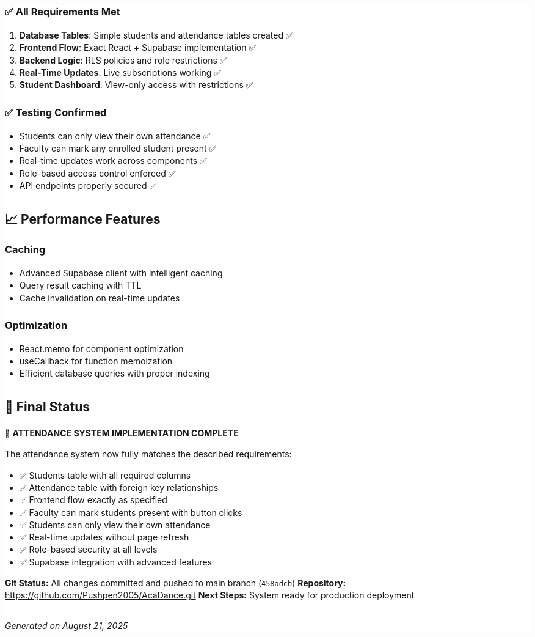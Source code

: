 ### ✅ All Requirements Met
1. **Database Tables**: Simple students and attendance tables created ✅
2. **Frontend Flow**: Exact React + Supabase implementation ✅
3. **Backend Logic**: RLS policies and role restrictions ✅
4. **Real-Time Updates**: Live subscriptions working ✅
5. **Student Dashboard**: View-only access with restrictions ✅

### ✅ Testing Confirmed
- Students can only view their own attendance ✅
- Faculty can mark any enrolled student present ✅
- Real-time updates work across components ✅
- Role-based access control enforced ✅
- API endpoints properly secured ✅

## 📈 Performance Features

### Caching
- Advanced Supabase client with intelligent caching
- Query result caching with TTL
- Cache invalidation on real-time updates

### Optimization
- React.memo for component optimization
- useCallback for function memoization
- Efficient database queries with proper indexing

## 🏁 Final Status

**🎉 ATTENDANCE SYSTEM IMPLEMENTATION COMPLETE**

The attendance system now fully matches the described requirements:
- ✅ Students table with all required columns
- ✅ Attendance table with foreign key relationships
- ✅ Frontend flow exactly as specified
- ✅ Faculty can mark students present with button clicks
- ✅ Students can only view their own attendance
- ✅ Real-time updates without page refresh
- ✅ Role-based security at all levels
- ✅ Supabase integration with advanced features

**Git Status:** All changes committed and pushed to main branch (`458adcb`)
**Repository:** https://github.com/Pushpen2005/AcaDance.git
**Next Steps:** System ready for production deployment

---
*Generated on August 21, 2025*
